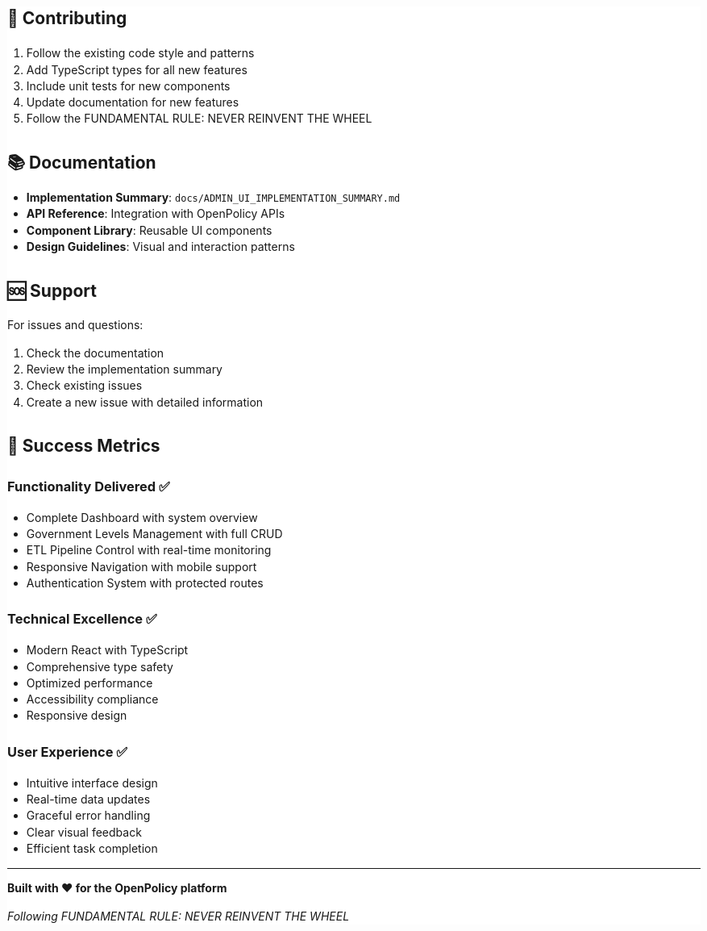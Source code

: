 ## 🤝 **Contributing**

1. Follow the existing code style and patterns
2. Add TypeScript types for all new features
3. Include unit tests for new components
4. Update documentation for new features
5. Follow the FUNDAMENTAL RULE: NEVER REINVENT THE WHEEL

## 📚 **Documentation**

- **Implementation Summary**: `docs/ADMIN_UI_IMPLEMENTATION_SUMMARY.md`
- **API Reference**: Integration with OpenPolicy APIs
- **Component Library**: Reusable UI components
- **Design Guidelines**: Visual and interaction patterns

## 🆘 **Support**

For issues and questions:
1. Check the documentation
2. Review the implementation summary
3. Check existing issues
4. Create a new issue with detailed information

## 🎯 **Success Metrics**

### **Functionality Delivered** ✅
- Complete Dashboard with system overview
- Government Levels Management with full CRUD
- ETL Pipeline Control with real-time monitoring
- Responsive Navigation with mobile support
- Authentication System with protected routes

### **Technical Excellence** ✅
- Modern React with TypeScript
- Comprehensive type safety
- Optimized performance
- Accessibility compliance
- Responsive design

### **User Experience** ✅
- Intuitive interface design
- Real-time data updates
- Graceful error handling
- Clear visual feedback
- Efficient task completion

---

**Built with ❤️ for the OpenPolicy platform**

*Following FUNDAMENTAL RULE: NEVER REINVENT THE WHEEL*
